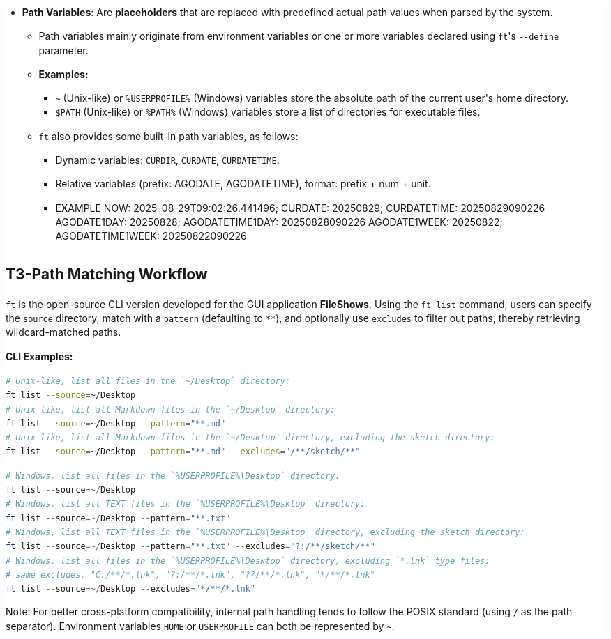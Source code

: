 -   **Path Variables**: Are **placeholders** that are replaced with predefined actual path values when parsed by the system.

    *   Path variables mainly originate from environment variables or one or more variables declared using `ft`'s `--define` parameter.

    *   **Examples:**
        *   `~` (Unix-like) or `%USERPROFILE%` (Windows) variables store the absolute path of the current user's home directory.
        *   `$PATH` (Unix-like) or `%PATH%` (Windows) variables store a list of directories for executable files.

    *   `ft` also provides some built-in path variables, as follows:

        *   Dynamic variables: `CURDIR`, `CURDATE`, `CURDATETIME`.
        *   Relative variables (prefix: AGODATE, AGODATETIME), format: prefix + num + unit.

        *   EXAMPLE NOW: 2025-08-29T09:02:26.441496;
            CURDATE: 20250829; CURDATETIME: 20250829090226
            AGODATE1DAY: 20250828; AGODATETIME1DAY: 20250828090226
            AGODATE1WEEK: 20250822; AGODATETIME1WEEK: 20250822090226

## T3-Path Matching Workflow

`ft` is the open-source CLI version developed for the GUI application **FileShows**.
Using the `ft list` command, users can specify the `source` directory, match with a `pattern` (defaulting to `**`), and optionally use `excludes` to filter out paths, thereby retrieving wildcard-matched paths.

**CLI Examples:**
```sh
# Unix-like, list all files in the `~/Desktop` directory:
ft list --source=~/Desktop
# Unix-like, list all Markdown files in the `~/Desktop` directory:
ft list --source=~/Desktop --pattern="**.md"
# Unix-like, list all Markdown files in the `~/Desktop` directory, excluding the sketch directory:
ft list --source=~/Desktop --pattern="**.md" --excludes="/**/sketch/**"
```

```powershell
# Windows, list all files in the `%USERPROFILE%\Desktop` directory:
ft list --source=~/Desktop
# Windows, list all TEXT files in the `%USERPROFILE%\Desktop` directory:
ft list --source=~/Desktop --pattern="**.txt"
# Windows, list all TEXT files in the `%USERPROFILE%\Desktop` directory, excluding the sketch directory:
ft list --source=~/Desktop --pattern="**.txt" --excludes="?:/**/sketch/**"
# Windows, list all files in the `%USERPROFILE%\Desktop` directory, excluding `*.lnk` type files:
# same excludes, "C:/**/*.lnk", "?:/**/*.lnk", "??/**/*.lnk", "*/**/*.lnk"
ft list --source=~/Desktop --excludes="*/**/*.lnk"
```
Note: For better cross-platform compatibility, internal path handling tends to follow the POSIX standard (using `/` as the path separator). Environment variables `HOME` or `USERPROFILE` can both be represented by `~`.

